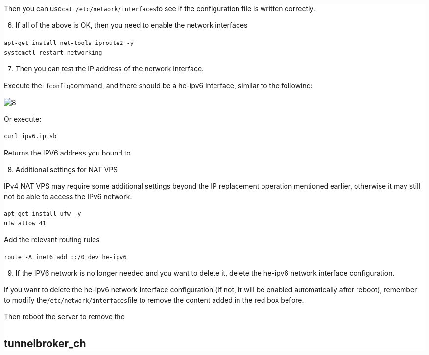 
Then you can use```cat /etc/network/interfaces```to see if the configuration file is written correctly.


6. If all of the above is OK, then you need to enable the network interfaces


```
apt-get install net-tools iproute2 -y
systemctl restart networking
```

7. Then you can test the IP address of the network interface.

Execute the```ifconfig```command, and there should be a he-ipv6 interface, similar to the following:


![8](https://github.com/oneclickvirt/oneclickvirt.github.io/assets/103393591/1760af85-2b60-4352-ad8c-3c69e49fc1e4)


Or execute:


```
curl ipv6.ip.sb
```


Returns the IPV6 address you bound to


8. Additional settings for NAT VPS


IPv4 NAT VPS may require some additional settings beyond the IP replacement operation mentioned earlier, otherwise it may still not be able to access the IPv6 network.


```
apt-get install ufw -y
ufw allow 41
```


Add the relevant routing rules


```
route -A inet6 add ::/0 dev he-ipv6
```


9. If the IPV6 network is no longer needed and you want to delete it, delete the he-ipv6 network interface configuration.


If you want to delete the he-ipv6 network interface configuration (if not, it will be enabled automatically after reboot), remember to modify the```/etc/network/interfaces```file to remove the content added in the red box before.


Then reboot the server to remove the

## tunnelbroker_ch

